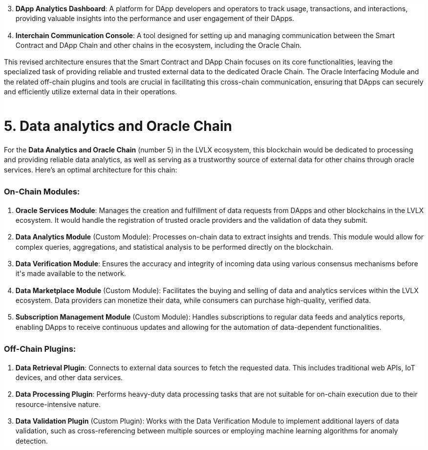 3. **DApp Analytics Dashboard**: A platform for DApp developers and operators to track usage, transactions, and interactions, providing valuable insights into the performance and user engagement of their DApps.

4. **Interchain Communication Console**: A tool designed for setting up and managing communication between the Smart Contract and DApp Chain and other chains in the ecosystem, including the Oracle Chain.

This revised architecture ensures that the Smart Contract and DApp Chain focuses on its core functionalities, leaving the specialized task of providing reliable and trusted external data to the dedicated Oracle Chain. The Oracle Interfacing Module and the related off-chain plugins and tools are crucial in facilitating this cross-chain communication, ensuring that DApps can securely and efficiently utilize external data in their operations.


# 5. Data analytics and Oracle Chain

For the **Data Analytics and Oracle Chain** (number 5) in the LVLX ecosystem, this blockchain would be dedicated to processing and providing reliable data analytics, as well as serving as a trustworthy source of external data for other chains through oracle services. Here’s an optimal architecture for this chain:

### On-Chain Modules:

1. **Oracle Services Module**: Manages the creation and fulfillment of data requests from DApps and other blockchains in the LVLX ecosystem. It would handle the registration of trusted oracle providers and the validation of data they submit.

2. **Data Analytics Module** (Custom Module): Processes on-chain data to extract insights and trends. This module would allow for complex queries, aggregations, and statistical analysis to be performed directly on the blockchain.

3. **Data Verification Module**: Ensures the accuracy and integrity of incoming data using various consensus mechanisms before it's made available to the network.

4. **Data Marketplace Module** (Custom Module): Facilitates the buying and selling of data and analytics services within the LVLX ecosystem. Data providers can monetize their data, while consumers can purchase high-quality, verified data.

5. **Subscription Management Module** (Custom Module): Handles subscriptions to regular data feeds and analytics reports, enabling DApps to receive continuous updates and allowing for the automation of data-dependent functionalities.

### Off-Chain Plugins:

1. **Data Retrieval Plugin**: Connects to external data sources to fetch the requested data. This includes traditional web APIs, IoT devices, and other data services.

2. **Data Processing Plugin**: Performs heavy-duty data processing tasks that are not suitable for on-chain execution due to their resource-intensive nature.

3. **Data Validation Plugin** (Custom Plugin): Works with the Data Verification Module to implement additional layers of data validation, such as cross-referencing between multiple sources or employing machine learning algorithms for anomaly detection.
